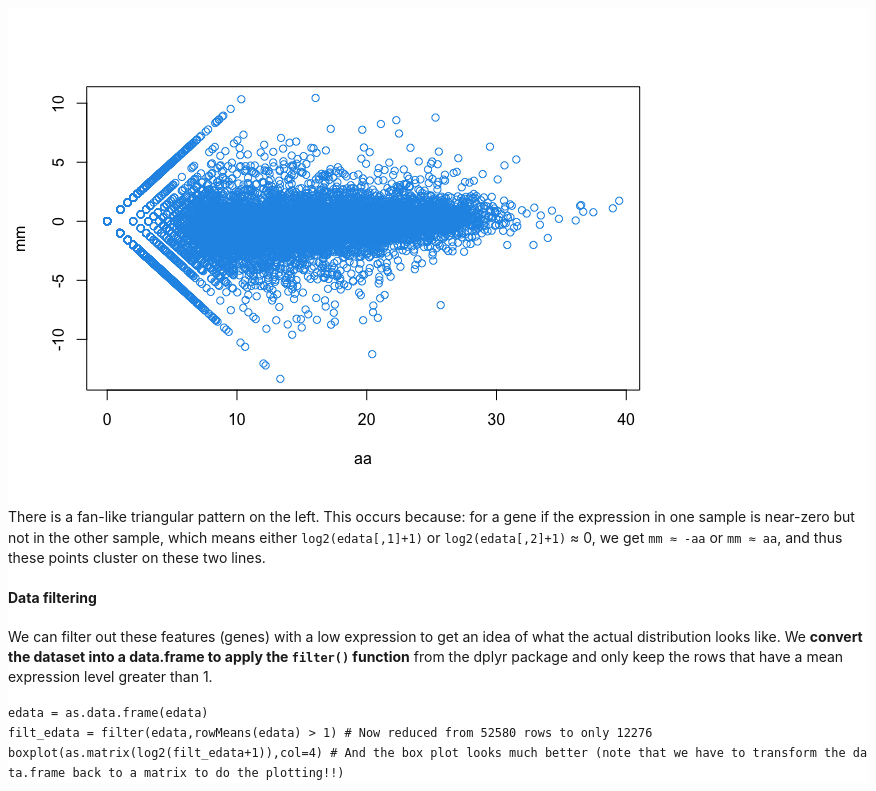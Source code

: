 ![](202505_JHUcourse6_notes_1_files/figure-markdown_strict/MA%20plot!!-1.png)

There is a fan-like triangular pattern on the left. This occurs because:
for a gene if the expression in one sample is near-zero but not in the
other sample, which means either `log2(edata[,1]+1)` or
`log2(edata[,2]+1)` ≈ 0, we get `mm ≈ -aa` or `mm ≈ aa`, and thus these
points cluster on these two lines.

#### Data filtering

We can filter out these features (genes) with a low expression to get an
idea of what the actual distribution looks like. We **convert the
dataset into a data.frame to apply the `filter()` function** from the
dplyr package and only keep the rows that have a mean expression level
greater than 1.

    edata = as.data.frame(edata)
    filt_edata = filter(edata,rowMeans(edata) > 1) # Now reduced from 52580 rows to only 12276
    boxplot(as.matrix(log2(filt_edata+1)),col=4) # And the box plot looks much better (note that we have to transform the data.frame back to a matrix to do the plotting!!) 
